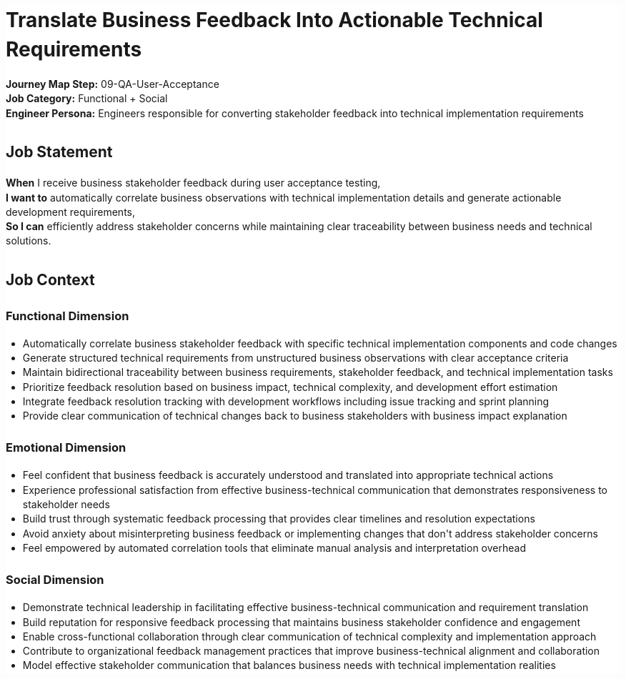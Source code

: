 # Translate Business Feedback Into Actionable Technical Requirements

**Journey Map Step:** 09-QA-User-Acceptance  
**Job Category:** Functional + Social  
**Engineer Persona:** Engineers responsible for converting stakeholder feedback into technical implementation requirements

## Job Statement

**When** I receive business stakeholder feedback during user acceptance testing,  
**I want to** automatically correlate business observations with technical implementation details and generate actionable development requirements,  
**So I can** efficiently address stakeholder concerns while maintaining clear traceability between business needs and technical solutions.

## Job Context

### Functional Dimension
- Automatically correlate business stakeholder feedback with specific technical implementation components and code changes
- Generate structured technical requirements from unstructured business observations with clear acceptance criteria
- Maintain bidirectional traceability between business requirements, stakeholder feedback, and technical implementation tasks
- Prioritize feedback resolution based on business impact, technical complexity, and development effort estimation
- Integrate feedback resolution tracking with development workflows including issue tracking and sprint planning
- Provide clear communication of technical changes back to business stakeholders with business impact explanation

### Emotional Dimension
- Feel confident that business feedback is accurately understood and translated into appropriate technical actions
- Experience professional satisfaction from effective business-technical communication that demonstrates responsiveness to stakeholder needs
- Build trust through systematic feedback processing that provides clear timelines and resolution expectations
- Avoid anxiety about misinterpreting business feedback or implementing changes that don't address stakeholder concerns
- Feel empowered by automated correlation tools that eliminate manual analysis and interpretation overhead

### Social Dimension
- Demonstrate technical leadership in facilitating effective business-technical communication and requirement translation
- Build reputation for responsive feedback processing that maintains business stakeholder confidence and engagement
- Enable cross-functional collaboration through clear communication of technical complexity and implementation approach
- Contribute to organizational feedback management practices that improve business-technical alignment and collaboration
- Model effective stakeholder communication that balances business needs with technical implementation realities
